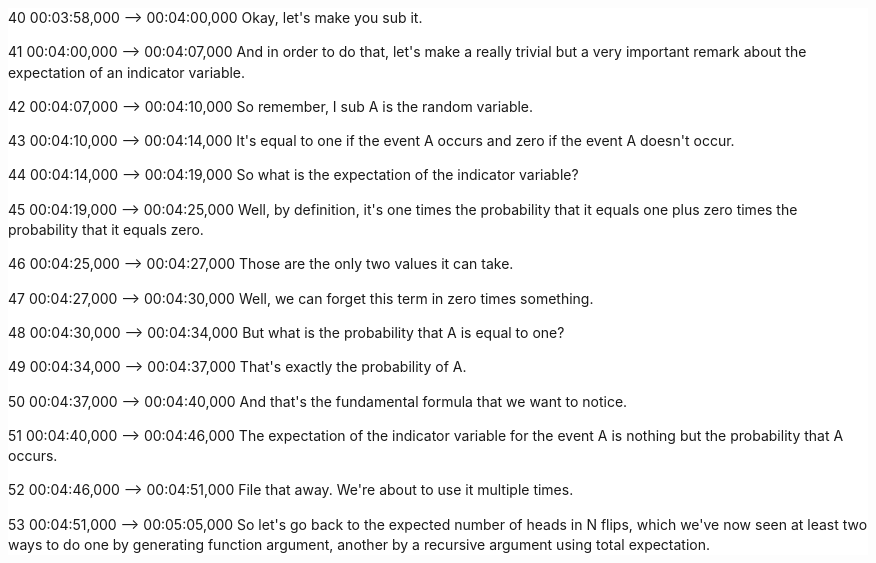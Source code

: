 40
00:03:58,000 --> 00:04:00,000
Okay, let's make you sub it.

41
00:04:00,000 --> 00:04:07,000
And in order to do that, let's make a really trivial but a very important remark about the expectation of an indicator variable.

42
00:04:07,000 --> 00:04:10,000
So remember, I sub A is the random variable.

43
00:04:10,000 --> 00:04:14,000
It's equal to one if the event A occurs and zero if the event A doesn't occur.

44
00:04:14,000 --> 00:04:19,000
So what is the expectation of the indicator variable?

45
00:04:19,000 --> 00:04:25,000
Well, by definition, it's one times the probability that it equals one plus zero times the probability that it equals zero.

46
00:04:25,000 --> 00:04:27,000
Those are the only two values it can take.

47
00:04:27,000 --> 00:04:30,000
Well, we can forget this term in zero times something.

48
00:04:30,000 --> 00:04:34,000
But what is the probability that A is equal to one?

49
00:04:34,000 --> 00:04:37,000
That's exactly the probability of A.

50
00:04:37,000 --> 00:04:40,000
And that's the fundamental formula that we want to notice.

51
00:04:40,000 --> 00:04:46,000
The expectation of the indicator variable for the event A is nothing but the probability that A occurs.

52
00:04:46,000 --> 00:04:51,000
File that away. We're about to use it multiple times.

53
00:04:51,000 --> 00:05:05,000
So let's go back to the expected number of heads in N flips, which we've now seen at least two ways to do one by generating function argument, another by a recursive argument using total expectation.
